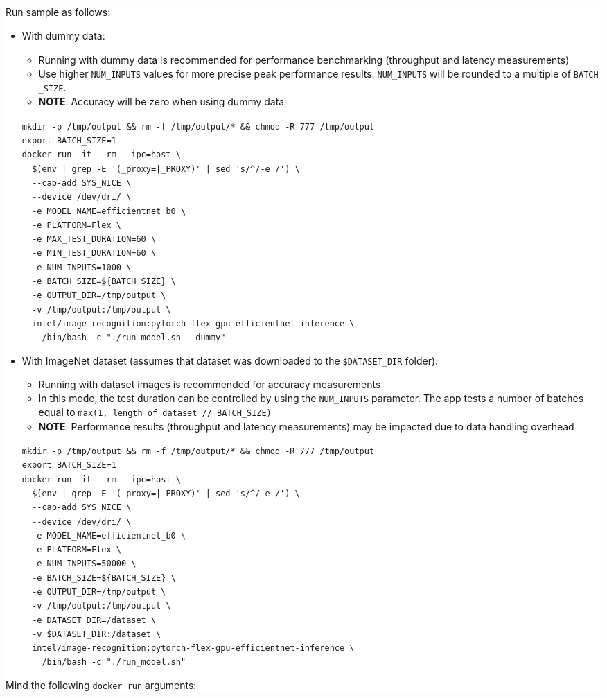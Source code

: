 Run sample as follows:
* With dummy data:

  * Running with dummy data is recommended for performance benchmarking (throughput and latency measurements)
  * Use higher `NUM_INPUTS` values for more precise peak performance results. `NUM_INPUTS` will be rounded to a multiple of `BATCH_SIZE`.
  * **NOTE**: Accuracy will be zero when using dummy data
  ```
  mkdir -p /tmp/output && rm -f /tmp/output/* && chmod -R 777 /tmp/output
  export BATCH_SIZE=1
  docker run -it --rm --ipc=host \
    $(env | grep -E '(_proxy=|_PROXY)' | sed 's/^/-e /') \
    --cap-add SYS_NICE \
    --device /dev/dri/ \
    -e MODEL_NAME=efficientnet_b0 \
    -e PLATFORM=Flex \
    -e MAX_TEST_DURATION=60 \
    -e MIN_TEST_DURATION=60 \
    -e NUM_INPUTS=1000 \
    -e BATCH_SIZE=${BATCH_SIZE} \
    -e OUTPUT_DIR=/tmp/output \
    -v /tmp/output:/tmp/output \
    intel/image-recognition:pytorch-flex-gpu-efficientnet-inference \
      /bin/bash -c "./run_model.sh --dummy"
  ```

* With ImageNet dataset (assumes that dataset was downloaded to the `$DATASET_DIR` folder):

  * Running with dataset images is recommended for accuracy measurements
  * In this mode, the test duration can be controlled by using the `NUM_INPUTS` parameter.
    The app tests a number of batches equal to `max(1, length of dataset // BATCH_SIZE)`
  * **NOTE**: Performance results (throughput and latency measurements) may be impacted due to data handling overhead
  ```
  mkdir -p /tmp/output && rm -f /tmp/output/* && chmod -R 777 /tmp/output
  export BATCH_SIZE=1
  docker run -it --rm --ipc=host \
    $(env | grep -E '(_proxy=|_PROXY)' | sed 's/^/-e /') \
    --cap-add SYS_NICE \
    --device /dev/dri/ \
    -e MODEL_NAME=efficientnet_b0 \
    -e PLATFORM=Flex \
    -e NUM_INPUTS=50000 \
    -e BATCH_SIZE=${BATCH_SIZE} \
    -e OUTPUT_DIR=/tmp/output \
    -v /tmp/output:/tmp/output \
    -e DATASET_DIR=/dataset \
    -v $DATASET_DIR:/dataset \
    intel/image-recognition:pytorch-flex-gpu-efficientnet-inference \
      /bin/bash -c "./run_model.sh"
  ```

Mind the following `docker run` arguments:
